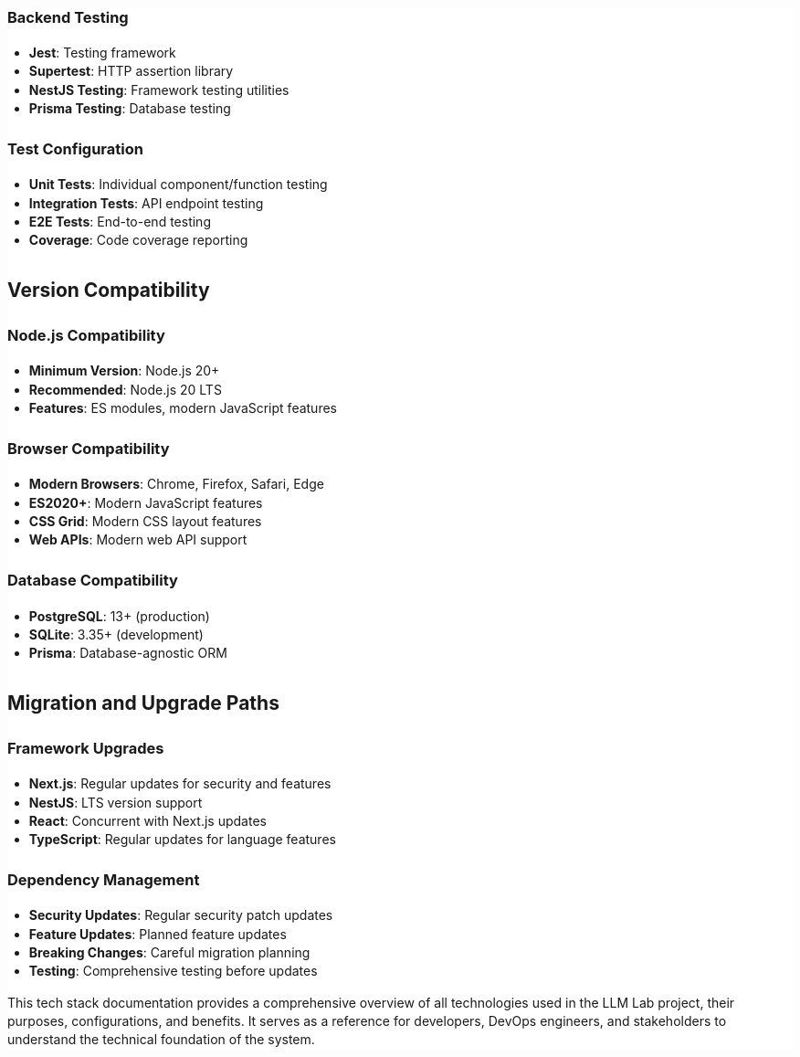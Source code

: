 ### Backend Testing

- **Jest**: Testing framework
- **Supertest**: HTTP assertion library
- **NestJS Testing**: Framework testing utilities
- **Prisma Testing**: Database testing

### Test Configuration

- **Unit Tests**: Individual component/function testing
- **Integration Tests**: API endpoint testing
- **E2E Tests**: End-to-end testing
- **Coverage**: Code coverage reporting

## Version Compatibility

### Node.js Compatibility

- **Minimum Version**: Node.js 20+
- **Recommended**: Node.js 20 LTS
- **Features**: ES modules, modern JavaScript features

### Browser Compatibility

- **Modern Browsers**: Chrome, Firefox, Safari, Edge
- **ES2020+**: Modern JavaScript features
- **CSS Grid**: Modern CSS layout features
- **Web APIs**: Modern web API support

### Database Compatibility

- **PostgreSQL**: 13+ (production)
- **SQLite**: 3.35+ (development)
- **Prisma**: Database-agnostic ORM

## Migration and Upgrade Paths

### Framework Upgrades

- **Next.js**: Regular updates for security and features
- **NestJS**: LTS version support
- **React**: Concurrent with Next.js updates
- **TypeScript**: Regular updates for language features

### Dependency Management

- **Security Updates**: Regular security patch updates
- **Feature Updates**: Planned feature updates
- **Breaking Changes**: Careful migration planning
- **Testing**: Comprehensive testing before updates

This tech stack documentation provides a comprehensive overview of all technologies used in the LLM Lab project, their purposes, configurations, and benefits. It serves as a reference for developers, DevOps engineers, and stakeholders to understand the technical foundation of the system.
